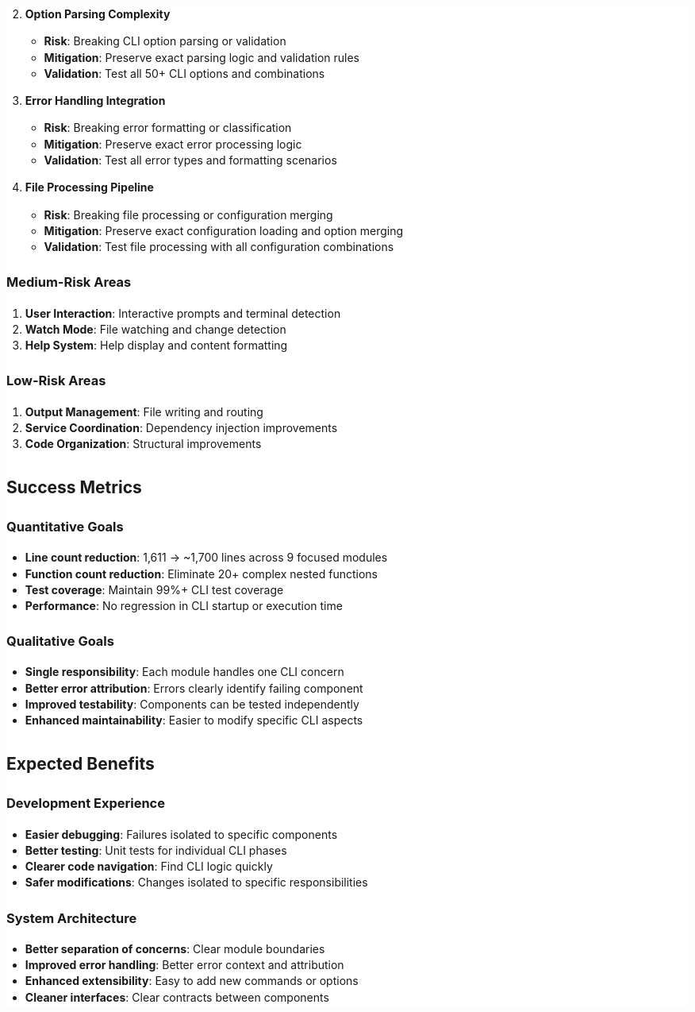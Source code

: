 2. **Option Parsing Complexity**
   - **Risk**: Breaking CLI option parsing or validation
   - **Mitigation**: Preserve exact parsing logic and validation rules
   - **Validation**: Test all 50+ CLI options and combinations

3. **Error Handling Integration**
   - **Risk**: Breaking error formatting or classification
   - **Mitigation**: Preserve exact error processing logic
   - **Validation**: Test all error types and formatting scenarios

4. **File Processing Pipeline**
   - **Risk**: Breaking file processing or configuration merging
   - **Mitigation**: Preserve exact configuration loading and option merging
   - **Validation**: Test file processing with all configuration combinations

### Medium-Risk Areas

1. **User Interaction**: Interactive prompts and terminal detection
2. **Watch Mode**: File watching and change detection
3. **Help System**: Help display and content formatting

### Low-Risk Areas

1. **Output Management**: File writing and routing
2. **Service Coordination**: Dependency injection improvements
3. **Code Organization**: Structural improvements

## Success Metrics

### Quantitative Goals
- **Line count reduction**: 1,611 → ~1,700 lines across 9 focused modules
- **Function count reduction**: Eliminate 20+ complex nested functions
- **Test coverage**: Maintain 99%+ CLI test coverage
- **Performance**: No regression in CLI startup or execution time

### Qualitative Goals
- **Single responsibility**: Each module handles one CLI concern
- **Better error attribution**: Errors clearly identify failing component
- **Improved testability**: Components can be tested independently
- **Enhanced maintainability**: Easier to modify specific CLI aspects

## Expected Benefits

### Development Experience
- **Easier debugging**: Failures isolated to specific components
- **Better testing**: Unit tests for individual CLI phases
- **Clearer code navigation**: Find CLI logic quickly
- **Safer modifications**: Changes isolated to specific responsibilities

### System Architecture
- **Better separation of concerns**: Clear module boundaries
- **Improved error handling**: Better error context and attribution
- **Enhanced extensibility**: Easy to add new commands or options
- **Cleaner interfaces**: Clear contracts between components
